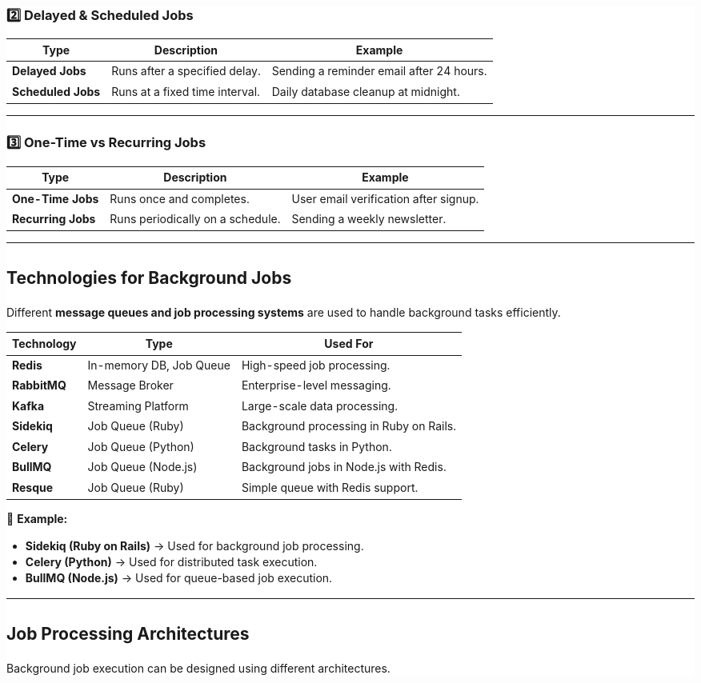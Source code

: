 
### **2️⃣ Delayed & Scheduled Jobs**

| Type               | Description                    | Example                                  |
| ------------------ | ------------------------------ | ---------------------------------------- |
| **Delayed Jobs**   | Runs after a specified delay.  | Sending a reminder email after 24 hours. |
| **Scheduled Jobs** | Runs at a fixed time interval. | Daily database cleanup at midnight.      |

---

### **3️⃣ One-Time vs Recurring Jobs**

| Type               | Description                      | Example                               |
| ------------------ | -------------------------------- | ------------------------------------- |
| **One-Time Jobs**  | Runs once and completes.         | User email verification after signup. |
| **Recurring Jobs** | Runs periodically on a schedule. | Sending a weekly newsletter.          |

---

## **Technologies for Background Jobs**

Different **message queues and job processing systems** are used to handle background tasks efficiently.

| **Technology** | **Type**                | **Used For**                            |
| -------------- | ----------------------- | --------------------------------------- |
| **Redis**      | In-memory DB, Job Queue | High-speed job processing.              |
| **RabbitMQ**   | Message Broker          | Enterprise-level messaging.             |
| **Kafka**      | Streaming Platform      | Large-scale data processing.            |
| **Sidekiq**    | Job Queue (Ruby)        | Background processing in Ruby on Rails. |
| **Celery**     | Job Queue (Python)      | Background tasks in Python.             |
| **BullMQ**     | Job Queue (Node.js)     | Background jobs in Node.js with Redis.  |
| **Resque**     | Job Queue (Ruby)        | Simple queue with Redis support.        |

📌 **Example:**

-   **Sidekiq (Ruby on Rails)** → Used for background job processing.
-   **Celery (Python)** → Used for distributed task execution.
-   **BullMQ (Node.js)** → Used for queue-based job execution.

---

## **Job Processing Architectures**

Background job execution can be designed using different architectures.
